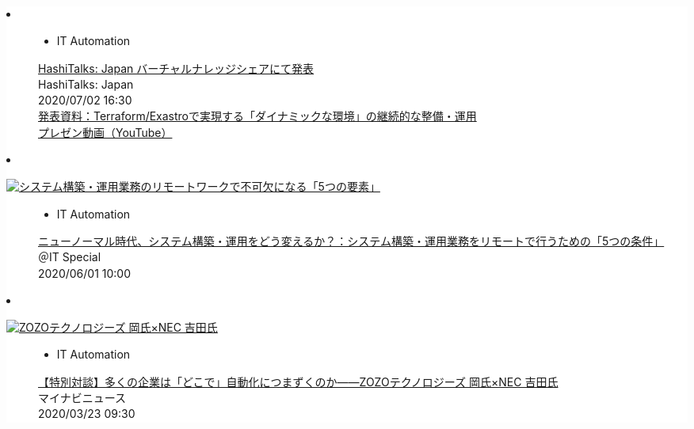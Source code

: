 </dl>
</li>

<li>
<dl>
<dt class="newsRoomVideoWrap"><span class="newsRoomVideo youtubeEmbed" data-embed-id="E8FtWX_MxYc"><span id="E8FtWX_MxYc"></span></span></dt>
<dd class="tag"><i class="fas fa-tag"></i>
  <ul>
    <li><span class="ita">IT Automation</span></li>
  </ul>
</dd>
<dd class="title"><a href="https://events.hashicorp.com/hashitalksjapan" target="_blank" rel="noopener">
HashiTalks: Japan バーチャルナレッジシェアにて発表 <i class="fas fa-external-link-alt"></i></a></dd>
<dd class="meta"><div class="media"><i class="far fa-sticky-note"></i> HashiTalks: Japan</div><div class="date"><i class="far fa-clock"></i> <time datetime="2020-07-02T16:30:00">2020/07/02 16:30</time></div></dd>
<dd class="document"><a href="/docs/asset/newsroom_doc/200702_hashitalks_japan-Terraform_Exastro.pdf" target="_blank"><i class="far fa-file-pdf"></i> 発表資料：Terraform/Exastroで実現する「ダイナミックな環境」の継続的な整備・運用</a></dd>
<dd class="document"><a href="https://www.youtube.com/watch?v=E8FtWX_MxYc" target="_blank"><i class="fab fa-youtube"></i> プレゼン動画（YouTube） <i class="fas fa-external-link-alt"></i></a></dd>
</dl>
</li>

<li>
<dl>
<dt class="image"><a href="https://www.atmarkit.co.jp/ait/articles/2006/01/news006.html" class="touch" target="_blank" rel="noopener"><img src="/docs/asset/newsroom_img/it_special_200601.jpg" alt="システム構築・運用業務のリモートワークで不可欠になる「5つの要素」"></a></dt>
<dd class="tag"><i class="fas fa-tag"></i>
  <ul>
    <li><span class="ita">IT Automation</span></li>
  </ul>
</dd>
<dd class="title"><a href="https://www.atmarkit.co.jp/ait/articles/2006/01/news006.html" target="_blank" rel="noopener">ニューノーマル時代、システム構築・運用をどう変えるか？：システム構築・運用業務をリモートで行うための「5つの条件」 <i class="fas fa-external-link-alt"></i></a></dd>
<dd class="meta"><div class="media"><i class="far fa-sticky-note"></i> ＠IT Special</div><div class="date"><i class="far fa-clock"></i> <time datetime="2020-06-01T10:00:00">2020/06/01 10:00</time></div></dd>
</dl>
</li>

<li>
<dl>
<dt class="image"><a href="https://news.mynavi.jp/kikaku/20200323-990118/" class="touch" target="_blank" rel="noopener"><img src="/docs/asset/newsroom_img/mynavinews_200323.jpg" alt="ZOZOテクノロジーズ 岡氏×NEC 吉田氏"></a></dt>
<dd class="tag"><i class="fas fa-tag"></i>
  <ul>
    <li><span class="ita">IT Automation</span></li>
  </ul>
</dd>
<dd class="title"><a href="https://news.mynavi.jp/kikaku/20200323-990118/" target="_blank" rel="noopener">【特別対談】多くの企業は「どこで」自動化につまずくのか――ZOZOテクノロジーズ 岡氏×NEC 吉田氏 <i class="fas fa-external-link-alt"></i></a></dd>
<dd class="meta"><div class="media"><i class="far fa-sticky-note"></i> マイナビニュース</div><div class="date"><i class="far fa-clock"></i> <time datetime="2020-03-23T09:30:00">2020/03/23 09:30</time></div></dd>
</dl>
</li>
